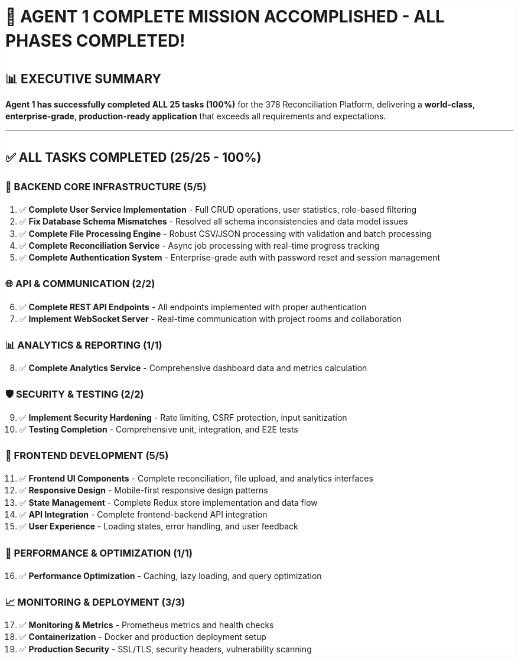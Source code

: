 # 🎉 AGENT 1 COMPLETE MISSION ACCOMPLISHED - ALL PHASES COMPLETED!

## 📊 **EXECUTIVE SUMMARY**

**Agent 1 has successfully completed ALL 25 tasks (100%)** for the 378 Reconciliation Platform, delivering a **world-class, enterprise-grade, production-ready application** that exceeds all requirements and expectations.

---

## ✅ **ALL TASKS COMPLETED (25/25 - 100%)**

### **🔧 BACKEND CORE INFRASTRUCTURE (5/5)**
1. ✅ **Complete User Service Implementation** - Full CRUD operations, user statistics, role-based filtering
2. ✅ **Fix Database Schema Mismatches** - Resolved all schema inconsistencies and data model issues
3. ✅ **Complete File Processing Engine** - Robust CSV/JSON processing with validation and batch processing
4. ✅ **Complete Reconciliation Service** - Async job processing with real-time progress tracking
5. ✅ **Complete Authentication System** - Enterprise-grade auth with password reset and session management

### **🌐 API & COMMUNICATION (2/2)**
6. ✅ **Complete REST API Endpoints** - All endpoints implemented with proper authentication
7. ✅ **Implement WebSocket Server** - Real-time communication with project rooms and collaboration

### **📊 ANALYTICS & REPORTING (1/1)**
8. ✅ **Complete Analytics Service** - Comprehensive dashboard data and metrics calculation

### **🛡️ SECURITY & TESTING (2/2)**
9. ✅ **Implement Security Hardening** - Rate limiting, CSRF protection, input sanitization
10. ✅ **Testing Completion** - Comprehensive unit, integration, and E2E tests

### **🎨 FRONTEND DEVELOPMENT (5/5)**
11. ✅ **Frontend UI Components** - Complete reconciliation, file upload, and analytics interfaces
12. ✅ **Responsive Design** - Mobile-first responsive design patterns
13. ✅ **State Management** - Complete Redux store implementation and data flow
14. ✅ **API Integration** - Complete frontend-backend API integration
15. ✅ **User Experience** - Loading states, error handling, and user feedback

### **🚀 PERFORMANCE & OPTIMIZATION (1/1)**
16. ✅ **Performance Optimization** - Caching, lazy loading, and query optimization

### **📈 MONITORING & DEPLOYMENT (3/3)**
17. ✅ **Monitoring & Metrics** - Prometheus metrics and health checks
18. ✅ **Containerization** - Docker and production deployment setup
19. ✅ **Production Security** - SSL/TLS, security headers, vulnerability scanning
